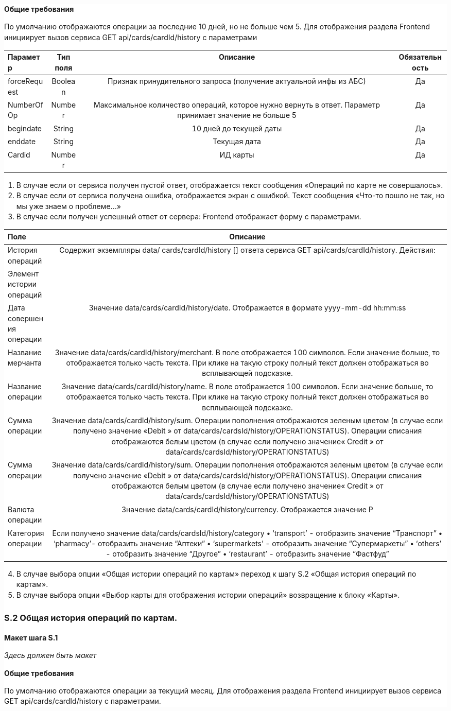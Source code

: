 **Общие требования**

По умолчанию отображаются  операции за последние 10 дней, но не больше  чем 5.
Для отображения раздела Frontend инициирует вызов сервиса GET api/cards/cardId/history c параметрами

|**Параметр**|**Тип поля**|**Описание**|**Обязательность**|
|:------------- |:---------------:|:---------------:|:---------------:|
|forceRequest|Boolean|Признак принудительного запроса (получение актуальной инфы из АБС)|Да|
|NumberOfOp|Number|Максимальное количество операций, которое нужно вернуть в ответ. Параметр принимает значение не больше 5|Да|
|begindate|String|10 дней до текущей даты|Да|
|enddate|String|Текущая дата|Да|
|Cardid|Number|ИД карты|Да|

1. В случае если от сервиса получен пустой ответ, отображается текст сообщения «Операций по карте не совершалось».
1. В случае если от сервиса получена ошибка, отображается экран с ошибкой. Текст сообщения «Что-то пошло не так, но мы уже знаем о проблеме…»
1. В случае если получен успешный ответ от сервера: Frontend отображает форму с параметрами.

| **Поле** | **Описание**|
|:------------- |:---------------:|
| История операций | Содержит экземпляры data/ cards/cardId/history [] ответа сервиса GET api/cards/cardId/history. Действия:  |
| Элемент истории операций |   |
| Дата совершения операции | Значение data/cards/cardId/history/date. Отображается в формате  yyyy-mm-dd hh:mm:ss |
| Название мерчанта | Значение data/cards/cardId/history/merchant.   В поле отображается 100 символов. Если значение больше, то отображается только часть текста.   При клике на такую строку полный текст должен отображаться во всплывающей подсказке.|
| Название операции | Значение data/cards/cardId/history/name.   В поле отображается 100 символов. Если значение больше, то отображается только часть текста.  При клике на такую строку полный текст должен отображаться во всплывающей подсказке.|
| Сумма операции | Значение data/cards/cardId/history/sum. Операции пополнения отображаются зеленым цветом (в случае если получено значение «Debit » от data/cards/cardsId/history/OPERATIONSTATUS). Операции списания отображаются белым цветом (в случае если получено значение« Credit » от data/cards/cardsId/history/OPERATIONSTATUS) |
| Сумма операции | Значение data/cards/cardId/history/sum. Операции пополнения отображаются зеленым цветом (в случае если получено значение «Debit » от data/cards/cardsId/history/OPERATIONSTATUS). Операции списания отображаются белым цветом (в случае если получено значение« Credit » от data/cards/cardsId/history/OPERATIONSTATUS) |
| Валюта операции | Значение data/cards/cardId/history/currency. Отображается значение Р  |
| Категория операции | Если получено значение data/cards/cardsId/history/category •	‘transport’ - отобразить значение “Транспорт” •	‘pharmacy’- отобразить значение “Аптеки” •	‘supermarkets’ - отобразить значение “Супермаркеты” •	‘others’ - отобразить значение “Другое” •	‘restaurant’ - отобразить значение “Фастфуд” |

4. В случае выбора опции «Общая истории операций по картам» переход к шагу S.2 «Общая история операций по картам».
4. В случае выбора опции «Выбор карты для отображения истории операций» возвращение к блоку «Карты».
### S.2 Общая история операций по картам.
**Макет шага  S.1**

_Здесь должен быть макет_

**Общие требования**

По умолчанию отображаются операции за текущий месяц.
Для отображения раздела Frontend инициирует вызов сервиса GET api/cards/cardId/history c параметрами.
